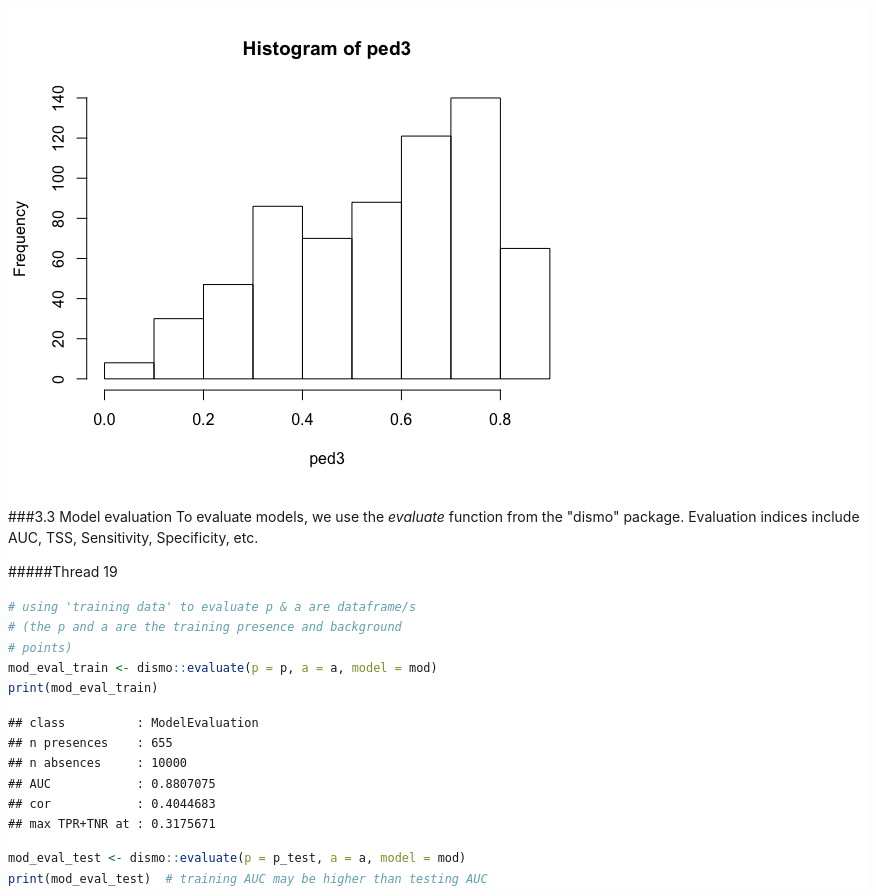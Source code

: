 ![](Appendix1_case_study_files/figure-html/predict-2.png)

###3.3 Model evaluation
To evaluate models, we use the *evaluate* function from the "dismo" package. Evaluation indices include AUC, TSS, Sensitivity, Specificity, etc.

#####Thread 19

```r
# using 'training data' to evaluate p & a are dataframe/s
# (the p and a are the training presence and background
# points)
mod_eval_train <- dismo::evaluate(p = p, a = a, model = mod)
print(mod_eval_train)
```

```
## class          : ModelEvaluation 
## n presences    : 655 
## n absences     : 10000 
## AUC            : 0.8807075 
## cor            : 0.4044683 
## max TPR+TNR at : 0.3175671
```

```r
mod_eval_test <- dismo::evaluate(p = p_test, a = a, model = mod)
print(mod_eval_test)  # training AUC may be higher than testing AUC
```
